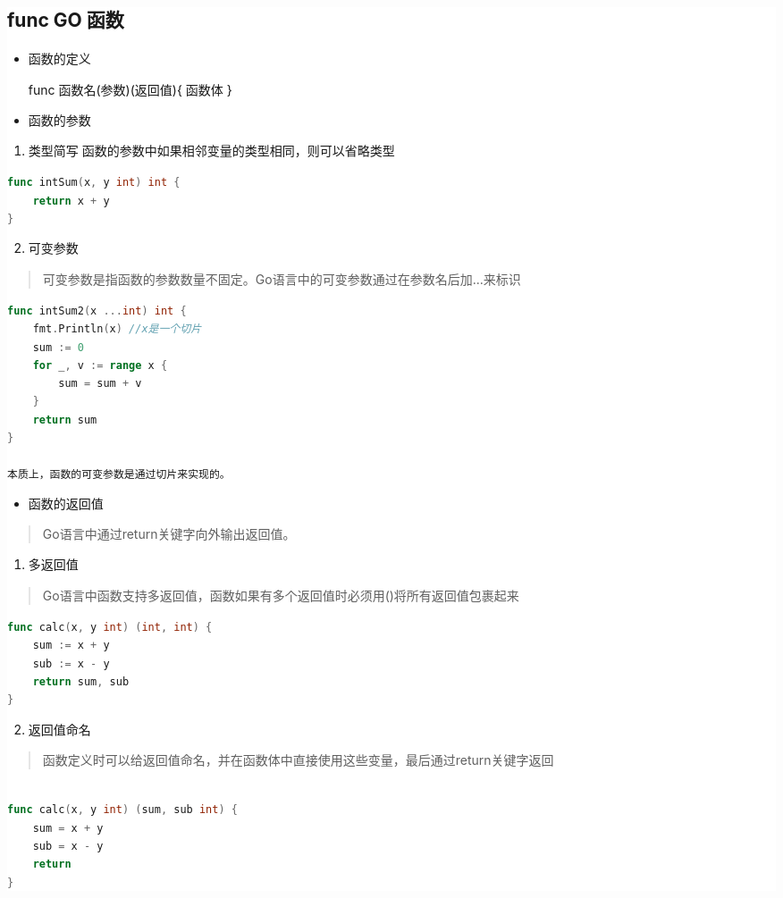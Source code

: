 ## func GO 函数


- 函数的定义

	func 函数名(参数)(返回值){
	函数体
	}



- 函数的参数

1. 类型简写
函数的参数中如果相邻变量的类型相同，则可以省略类型
```go
func intSum(x, y int) int {
	return x + y
}
```

2. 可变参数
> 可变参数是指函数的参数数量不固定。Go语言中的可变参数通过在参数名后加...来标识
``` go
func intSum2(x ...int) int {
	fmt.Println(x) //x是一个切片
	sum := 0
	for _, v := range x {
		sum = sum + v
	}
	return sum
}

本质上，函数的可变参数是通过切片来实现的。
```


- 函数的返回值
> Go语言中通过return关键字向外输出返回值。

1. 多返回值
> Go语言中函数支持多返回值，函数如果有多个返回值时必须用()将所有返回值包裹起来
``` go
func calc(x, y int) (int, int) {
	sum := x + y
	sub := x - y
	return sum, sub
}
```

2. 返回值命名
> 函数定义时可以给返回值命名，并在函数体中直接使用这些变量，最后通过return关键字返回

``` go

func calc(x, y int) (sum, sub int) {
	sum = x + y
	sub = x - y
	return
}
```
